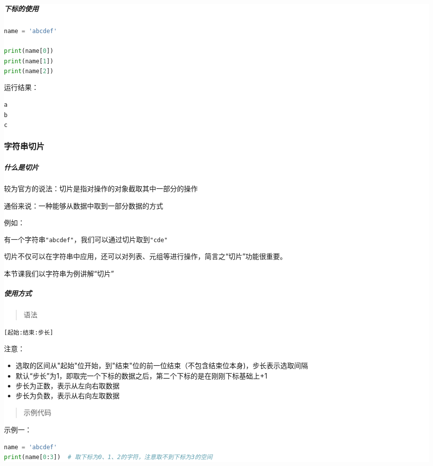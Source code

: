##### 下标的使用

```python
name = 'abcdef'

print(name[0])
print(name[1])
print(name[2])
```

运行结果：

```text
a
b
c
```



### 字符串切片

##### 什么是切片

较为官方的说法：切片是指对操作的对象截取其中一部分的操作

通俗来说：一种能够从数据中取到一部分数据的方式

例如：

有一个字符串`"abcdef"`，我们可以通过切片取到`"cde"`

切片不仅可以在字符串中应用，还可以对列表、元组等进行操作，简言之“切片”功能很重要。

本节课我们以字符串为例讲解“切片”



##### 使用方式

> 语法

```text
[起始:结束:步长]
```

注意：

- 选取的区间从"起始"位开始，到"结束"位的前一位结束（不包含结束位本身)，步长表示选取间隔
- 默认“步长”为1，即取完一个下标的数据之后，第二个下标的是在刚刚下标基础上+1
- 步长为正数，表示从左向右取数据
- 步长为负数，表示从右向左取数据



> 示例代码

示例一：

```python
name = 'abcdef'
print(name[0:3])  # 取下标为0、1、2的字符，注意取不到下标为3的空间
```
